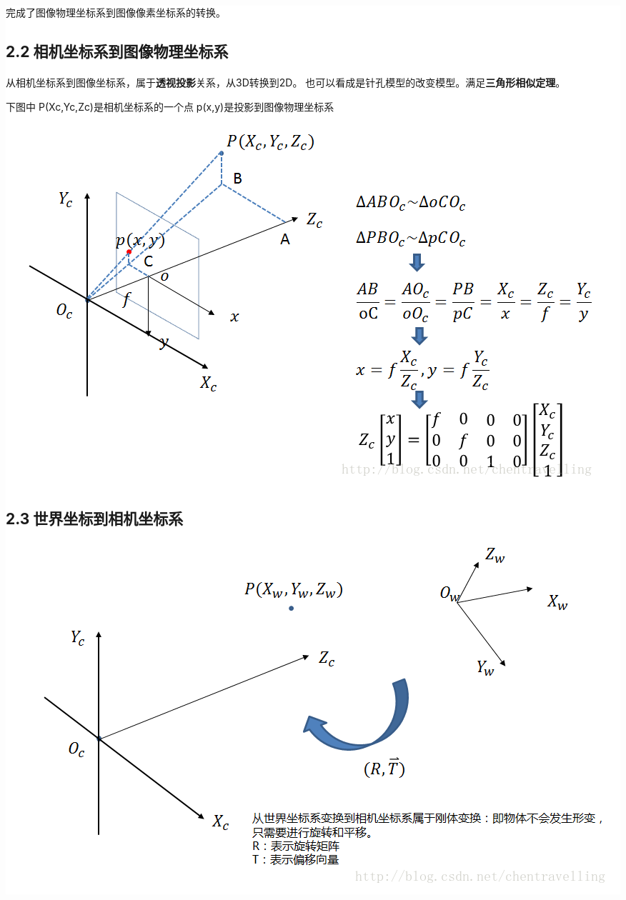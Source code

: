 完成了图像物理坐标系到图像像素坐标系的转换。

## 2.2 相机坐标系到图像物理坐标系

从相机坐标系到图像坐标系，属于**透视投影**关系，从3D转换到2D。 也可以看成是针孔模型的改变模型。满足**三角形相似定理**。

下图中 P(Xc,Yc,Zc)是相机坐标系的一个点 p(x,y)是投影到图像物理坐标系

![img](相机坐标系和标定/20180320233535968.png)

## 2.3 世界坐标到相机坐标系

![img](相机坐标系和标定/20180320232746251.png)
